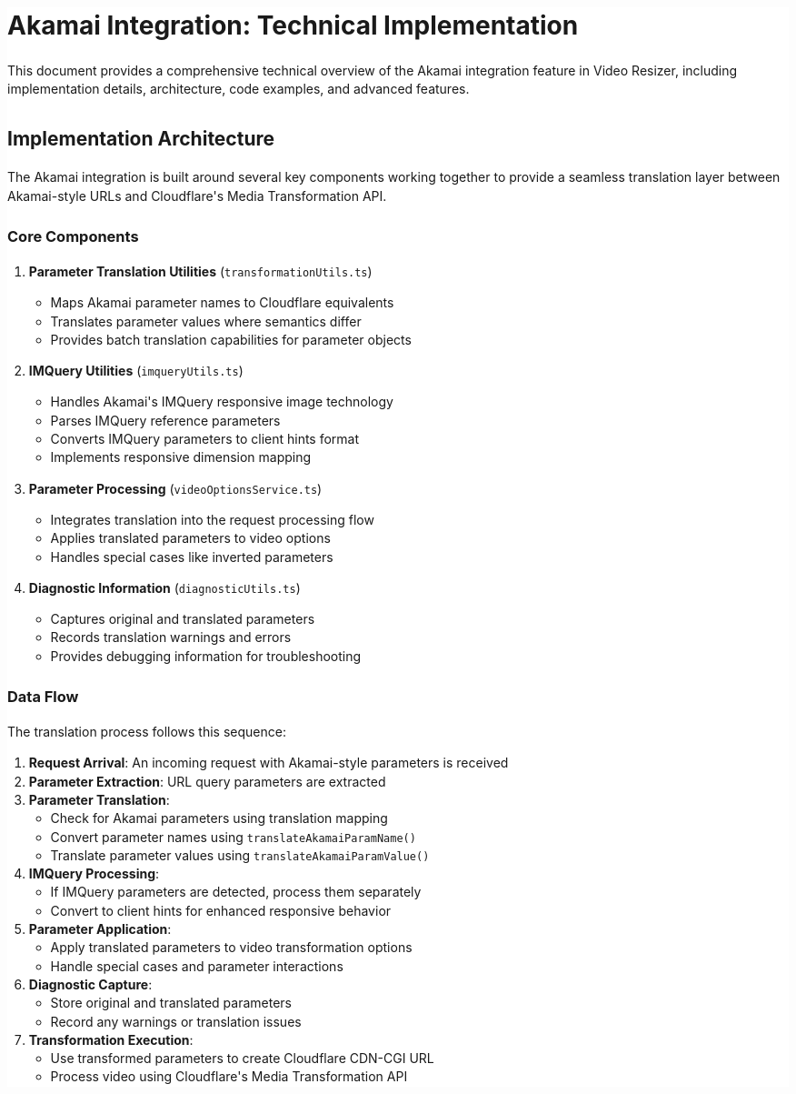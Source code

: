 # Akamai Integration: Technical Implementation

This document provides a comprehensive technical overview of the Akamai integration feature in Video Resizer, including implementation details, architecture, code examples, and advanced features.

## Implementation Architecture

The Akamai integration is built around several key components working together to provide a seamless translation layer between Akamai-style URLs and Cloudflare's Media Transformation API.

### Core Components

1. **Parameter Translation Utilities** (`transformationUtils.ts`)
   - Maps Akamai parameter names to Cloudflare equivalents
   - Translates parameter values where semantics differ
   - Provides batch translation capabilities for parameter objects

2. **IMQuery Utilities** (`imqueryUtils.ts`)
   - Handles Akamai's IMQuery responsive image technology
   - Parses IMQuery reference parameters
   - Converts IMQuery parameters to client hints format
   - Implements responsive dimension mapping

3. **Parameter Processing** (`videoOptionsService.ts`)
   - Integrates translation into the request processing flow
   - Applies translated parameters to video options
   - Handles special cases like inverted parameters

4. **Diagnostic Information** (`diagnosticUtils.ts`)
   - Captures original and translated parameters
   - Records translation warnings and errors
   - Provides debugging information for troubleshooting

### Data Flow

The translation process follows this sequence:

1. **Request Arrival**: An incoming request with Akamai-style parameters is received
2. **Parameter Extraction**: URL query parameters are extracted
3. **Parameter Translation**:
   - Check for Akamai parameters using translation mapping
   - Convert parameter names using `translateAkamaiParamName()`
   - Translate parameter values using `translateAkamaiParamValue()`
4. **IMQuery Processing**:
   - If IMQuery parameters are detected, process them separately
   - Convert to client hints for enhanced responsive behavior
5. **Parameter Application**:
   - Apply translated parameters to video transformation options
   - Handle special cases and parameter interactions
6. **Diagnostic Capture**:
   - Store original and translated parameters
   - Record any warnings or translation issues
7. **Transformation Execution**:
   - Use transformed parameters to create Cloudflare CDN-CGI URL
   - Process video using Cloudflare's Media Transformation API
